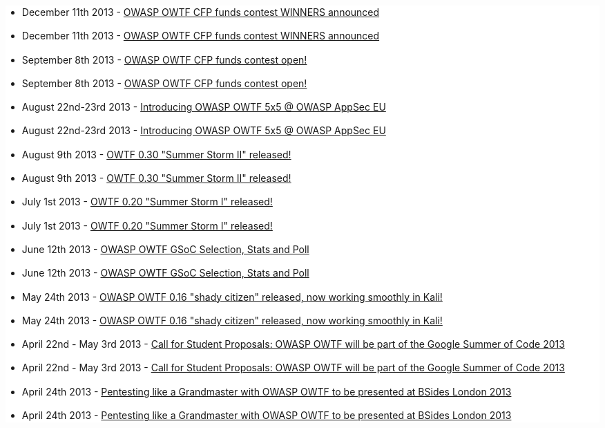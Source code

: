 - December 11th 2013 - [OWASP OWTF CFP funds contest WINNERS
  announced](http://blog.7-a.org/2013/12/owasp-owtf-cfp-funds-contest-winners.html)

- December 11th 2013 - [OWASP OWTF CFP funds contest WINNERS
  announced](http://blog.7-a.org/2013/12/owasp-owtf-cfp-funds-contest-winners.html)

- September 8th 2013 - [OWASP OWTF CFP funds contest
  open!](http://blog.7-a.org/2013/09/owasp-owtf-cfp-funds-contest.html)

- September 8th 2013 - [OWASP OWTF CFP funds contest
  open!](http://blog.7-a.org/2013/09/owasp-owtf-cfp-funds-contest.html)

- August 22nd-23rd 2013 - [Introducing OWASP OWTF 5x5 @ OWASP AppSec
  EU](https://appsec.eu/program/talk-teaser/)

- August 22nd-23rd 2013 - [Introducing OWASP OWTF 5x5 @ OWASP AppSec
  EU](https://appsec.eu/program/talk-teaser/)

- August 9th 2013 - [OWTF 0.30 "Summer Storm II"
  released!](http://blog.7-a.org/2013/08/owtf-030-summer-storm-ii-released-plz-rt.html)

- August 9th 2013 - [OWTF 0.30 "Summer Storm II"
  released!](http://blog.7-a.org/2013/08/owtf-030-summer-storm-ii-released-plz-rt.html)

- July 1st 2013 - [OWTF 0.20 "Summer Storm I"
  released!](http://blog.7-a.org/2013/07/owtf-020-summer-storm-i-released-plz-rt.html)

- July 1st 2013 - [OWTF 0.20 "Summer Storm I"
  released!](http://blog.7-a.org/2013/07/owtf-020-summer-storm-i-released-plz-rt.html)

- June 12th 2013 - [OWASP OWTF GSoC Selection, Stats and
  Poll](http://blog.7-a.org/2013/06/owasp-owtf-gsoc-selection-stats-and-poll.html)

- June 12th 2013 - [OWASP OWTF GSoC Selection, Stats and
  Poll](http://blog.7-a.org/2013/06/owasp-owtf-gsoc-selection-stats-and-poll.html)

- May 24th 2013 - [OWASP OWTF 0.16 "shady citizen" released, now working
  smoothly in
  Kali!](http://blog.7-a.org/2013/05/owasp-owtf-016-shady-citizen-released.html)

- May 24th 2013 - [OWASP OWTF 0.16 "shady citizen" released, now working
  smoothly in
  Kali!](http://blog.7-a.org/2013/05/owasp-owtf-016-shady-citizen-released.html)

- April 22nd - May 3rd 2013 - [Call for Student Proposals: OWASP OWTF
  will be part of the Google Summer of Code
  2013](https://www.owasp.org/index.php/GSoC2013_Ideas)

- April 22nd - May 3rd 2013 - [Call for Student Proposals: OWASP OWTF
  will be part of the Google Summer of Code
  2013](https://www.owasp.org/index.php/GSoC2013_Ideas)

- April 24th 2013 - [Pentesting like a Grandmaster with OWASP OWTF to be
  presented at BSides London
  2013](http://www.securitybsides.org.uk/track_one.html)

- April 24th 2013 - [Pentesting like a Grandmaster with OWASP OWTF to be
  presented at BSides London
  2013](http://www.securitybsides.org.uk/track_one.html)

